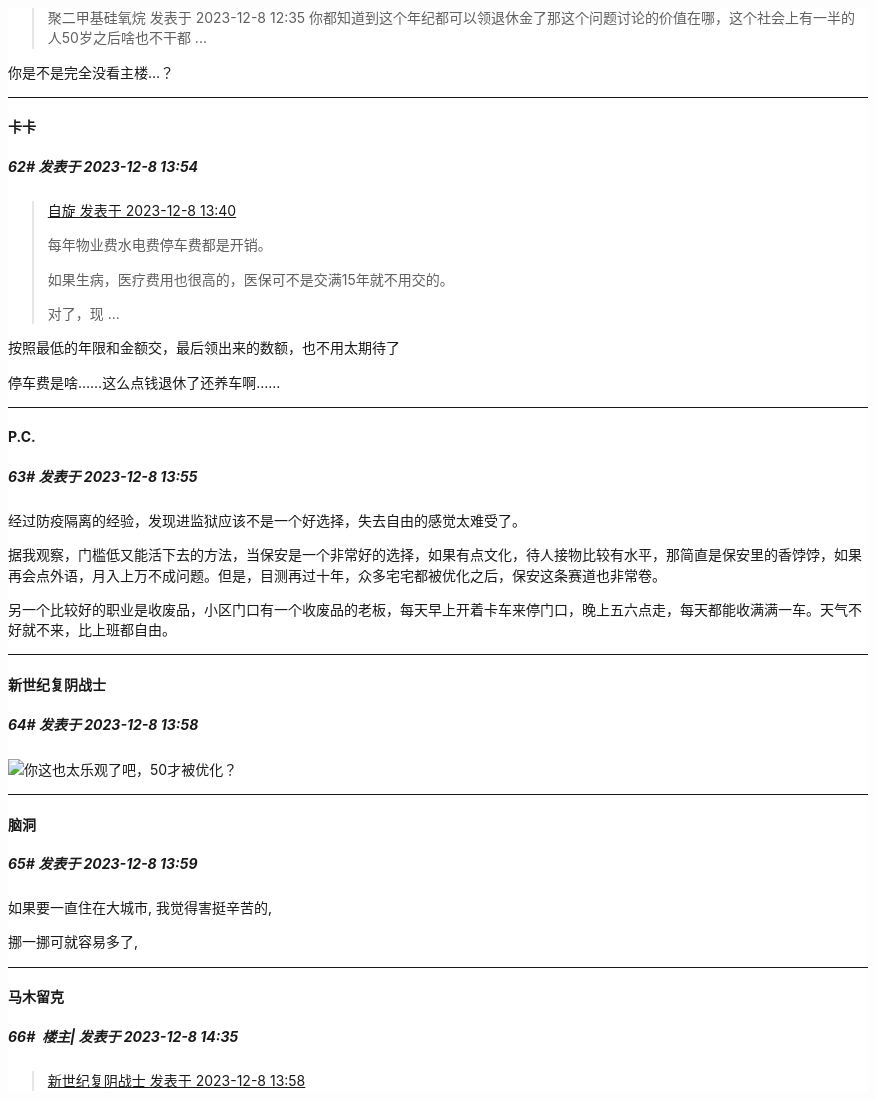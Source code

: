 <blockquote>聚二甲基硅氧烷 发表于 2023-12-8 12:35
你都知道到这个年纪都可以领退休金了那这个问题讨论的价值在哪，这个社会上有一半的人50岁之后啥也不干都 ...</blockquote>
你是不是完全没看主楼…？

*****

####  卡卡  
##### 62#       发表于 2023-12-8 13:54

<blockquote><a href="httphttps://bbs.saraba1st.com/2b/forum.php?mod=redirect&amp;goto=findpost&amp;pid=63262473&amp;ptid=2163363" target="_blank">自旋 发表于 2023-12-8 13:40</a>

每年物业费水电费停车费都是开销。

如果生病，医疗费用也很高的，医保可不是交满15年就不用交的。

对了，现 ...</blockquote>
按照最低的年限和金额交，最后领出来的数额，也不用太期待了

停车费是啥……这么点钱退休了还养车啊……


*****

####  P.C.  
##### 63#       发表于 2023-12-8 13:55

经过防疫隔离的经验，发现进监狱应该不是一个好选择，失去自由的感觉太难受了。

据我观察，门槛低又能活下去的方法，当保安是一个非常好的选择，如果有点文化，待人接物比较有水平，那简直是保安里的香饽饽，如果再会点外语，月入上万不成问题。但是，目测再过十年，众多宅宅都被优化之后，保安这条赛道也非常卷。

另一个比较好的职业是收废品，小区门口有一个收废品的老板，每天早上开着卡车来停门口，晚上五六点走，每天都能收满满一车。天气不好就不来，比上班都自由。

*****

####  新世纪复阴战士  
##### 64#       发表于 2023-12-8 13:58

<img src="https://static.saraba1st.com/image/smiley/face2017/067.png" referrerpolicy="no-referrer">你这也太乐观了吧，50才被优化？

*****

####  脑洞  
##### 65#       发表于 2023-12-8 13:59

如果要一直住在大城市, 我觉得害挺辛苦的, 

挪一挪可就容易多了, 


*****

####  马木留克  
##### 66#         楼主| 发表于 2023-12-8 14:35

<blockquote><a href="httphttps://bbs.saraba1st.com/2b/forum.php?mod=redirect&amp;goto=findpost&amp;pid=63262652&amp;ptid=2163363" target="_blank">新世纪复阴战士 发表于 2023-12-8 13:58</a>
